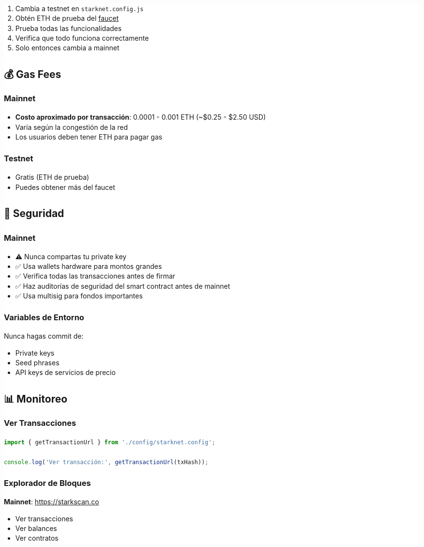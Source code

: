 1. Cambia a testnet en `starknet.config.js`
2. Obtén ETH de prueba del [faucet](https://faucet.goerli.starknet.io/)
3. Prueba todas las funcionalidades
4. Verifica que todo funciona correctamente
5. Solo entonces cambia a mainnet

## 💰 Gas Fees

### Mainnet
- **Costo aproximado por transacción**: 0.0001 - 0.001 ETH (~$0.25 - $2.50 USD)
- Varía según la congestión de la red
- Los usuarios deben tener ETH para pagar gas

### Testnet
- Gratis (ETH de prueba)
- Puedes obtener más del faucet

## 🔐 Seguridad

### Mainnet
- ⚠️ Nunca compartas tu private key
- ✅ Usa wallets hardware para montos grandes
- ✅ Verifica todas las transacciones antes de firmar
- ✅ Haz auditorías de seguridad del smart contract antes de mainnet
- ✅ Usa multisig para fondos importantes

### Variables de Entorno
Nunca hagas commit de:
- Private keys
- Seed phrases
- API keys de servicios de precio

## 📊 Monitoreo

### Ver Transacciones

```javascript
import { getTransactionUrl } from './config/starknet.config';

console.log('Ver transacción:', getTransactionUrl(txHash));
```

### Explorador de Bloques

**Mainnet**: https://starkscan.co
- Ver transacciones
- Ver balances
- Ver contratos
